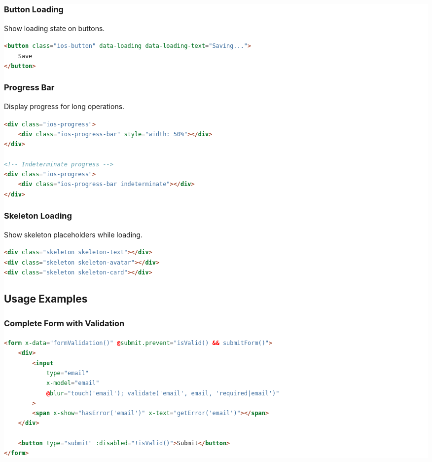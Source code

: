 ### Button Loading

Show loading state on buttons.

```html
<button class="ios-button" data-loading data-loading-text="Saving...">
    Save
</button>
```

### Progress Bar

Display progress for long operations.

```html
<div class="ios-progress">
    <div class="ios-progress-bar" style="width: 50%"></div>
</div>

<!-- Indeterminate progress -->
<div class="ios-progress">
    <div class="ios-progress-bar indeterminate"></div>
</div>
```

### Skeleton Loading

Show skeleton placeholders while loading.

```html
<div class="skeleton skeleton-text"></div>
<div class="skeleton skeleton-avatar"></div>
<div class="skeleton skeleton-card"></div>
```

## Usage Examples

### Complete Form with Validation

```html
<form x-data="formValidation()" @submit.prevent="isValid() && submitForm()">
    <div>
        <input 
            type="email" 
            x-model="email"
            @blur="touch('email'); validate('email', email, 'required|email')"
        >
        <span x-show="hasError('email')" x-text="getError('email')"></span>
    </div>
    
    <button type="submit" :disabled="!isValid()">Submit</button>
</form>
```
